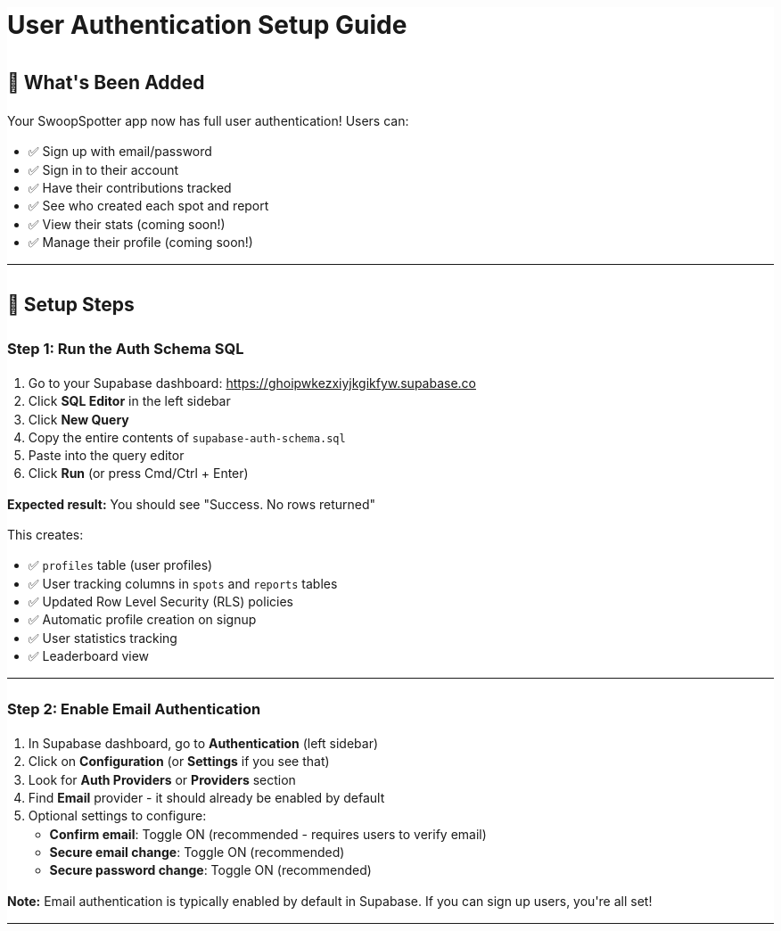 # User Authentication Setup Guide

## 🎉 What's Been Added

Your SwoopSpotter app now has full user authentication! Users can:
- ✅ Sign up with email/password
- ✅ Sign in to their account
- ✅ Have their contributions tracked
- ✅ See who created each spot and report
- ✅ View their stats (coming soon!)
- ✅ Manage their profile (coming soon!)

---

## 🚀 Setup Steps

### Step 1: Run the Auth Schema SQL

1. Go to your Supabase dashboard: https://ghoipwkezxiyjkgikfyw.supabase.co
2. Click **SQL Editor** in the left sidebar
3. Click **New Query**
4. Copy the entire contents of `supabase-auth-schema.sql`
5. Paste into the query editor
6. Click **Run** (or press Cmd/Ctrl + Enter)

**Expected result:** You should see "Success. No rows returned"

This creates:
- ✅ `profiles` table (user profiles)
- ✅ User tracking columns in `spots` and `reports` tables
- ✅ Updated Row Level Security (RLS) policies
- ✅ Automatic profile creation on signup
- ✅ User statistics tracking
- ✅ Leaderboard view

---

### Step 2: Enable Email Authentication

1. In Supabase dashboard, go to **Authentication** (left sidebar)
2. Click on **Configuration** (or **Settings** if you see that)
3. Look for **Auth Providers** or **Providers** section
4. Find **Email** provider - it should already be enabled by default
5. Optional settings to configure:
   - **Confirm email**: Toggle ON (recommended - requires users to verify email)
   - **Secure email change**: Toggle ON (recommended)
   - **Secure password change**: Toggle ON (recommended)

**Note:** Email authentication is typically enabled by default in Supabase. If you can sign up users, you're all set!

---